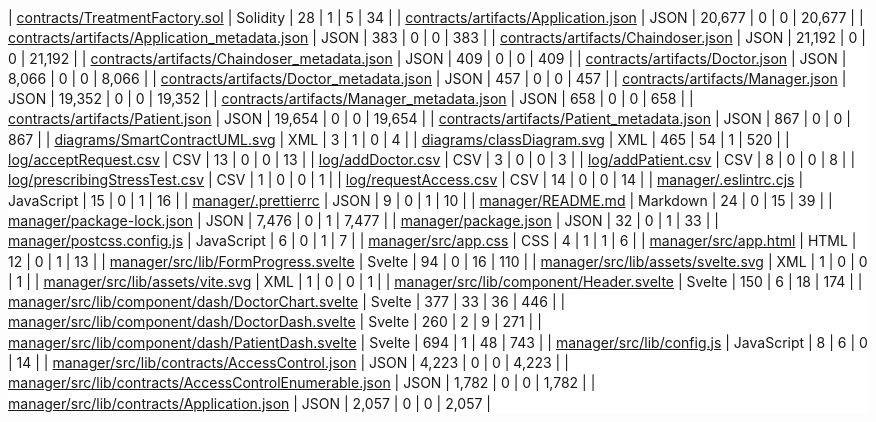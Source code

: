 | [contracts/TreatmentFactory.sol](/contracts/TreatmentFactory.sol) | Solidity | 28 | 1 | 5 | 34 |
| [contracts/artifacts/Application.json](/contracts/artifacts/Application.json) | JSON | 20,677 | 0 | 0 | 20,677 |
| [contracts/artifacts/Application_metadata.json](/contracts/artifacts/Application_metadata.json) | JSON | 383 | 0 | 0 | 383 |
| [contracts/artifacts/Chaindoser.json](/contracts/artifacts/Chaindoser.json) | JSON | 21,192 | 0 | 0 | 21,192 |
| [contracts/artifacts/Chaindoser_metadata.json](/contracts/artifacts/Chaindoser_metadata.json) | JSON | 409 | 0 | 0 | 409 |
| [contracts/artifacts/Doctor.json](/contracts/artifacts/Doctor.json) | JSON | 8,066 | 0 | 0 | 8,066 |
| [contracts/artifacts/Doctor_metadata.json](/contracts/artifacts/Doctor_metadata.json) | JSON | 457 | 0 | 0 | 457 |
| [contracts/artifacts/Manager.json](/contracts/artifacts/Manager.json) | JSON | 19,352 | 0 | 0 | 19,352 |
| [contracts/artifacts/Manager_metadata.json](/contracts/artifacts/Manager_metadata.json) | JSON | 658 | 0 | 0 | 658 |
| [contracts/artifacts/Patient.json](/contracts/artifacts/Patient.json) | JSON | 19,654 | 0 | 0 | 19,654 |
| [contracts/artifacts/Patient_metadata.json](/contracts/artifacts/Patient_metadata.json) | JSON | 867 | 0 | 0 | 867 |
| [diagrams/SmartContractUML.svg](/diagrams/SmartContractUML.svg) | XML | 3 | 1 | 0 | 4 |
| [diagrams/classDiagram.svg](/diagrams/classDiagram.svg) | XML | 465 | 54 | 1 | 520 |
| [log/acceptRequest.csv](/log/acceptRequest.csv) | CSV | 13 | 0 | 0 | 13 |
| [log/addDoctor.csv](/log/addDoctor.csv) | CSV | 3 | 0 | 0 | 3 |
| [log/addPatient.csv](/log/addPatient.csv) | CSV | 8 | 0 | 0 | 8 |
| [log/prescribingStressTest.csv](/log/prescribingStressTest.csv) | CSV | 1 | 0 | 0 | 1 |
| [log/requestAccess.csv](/log/requestAccess.csv) | CSV | 14 | 0 | 0 | 14 |
| [manager/.eslintrc.cjs](/manager/.eslintrc.cjs) | JavaScript | 15 | 0 | 1 | 16 |
| [manager/.prettierrc](/manager/.prettierrc) | JSON | 9 | 0 | 1 | 10 |
| [manager/README.md](/manager/README.md) | Markdown | 24 | 0 | 15 | 39 |
| [manager/package-lock.json](/manager/package-lock.json) | JSON | 7,476 | 0 | 1 | 7,477 |
| [manager/package.json](/manager/package.json) | JSON | 32 | 0 | 1 | 33 |
| [manager/postcss.config.js](/manager/postcss.config.js) | JavaScript | 6 | 0 | 1 | 7 |
| [manager/src/app.css](/manager/src/app.css) | CSS | 4 | 1 | 1 | 6 |
| [manager/src/app.html](/manager/src/app.html) | HTML | 12 | 0 | 1 | 13 |
| [manager/src/lib/FormProgress.svelte](/manager/src/lib/FormProgress.svelte) | Svelte | 94 | 0 | 16 | 110 |
| [manager/src/lib/assets/svelte.svg](/manager/src/lib/assets/svelte.svg) | XML | 1 | 0 | 0 | 1 |
| [manager/src/lib/assets/vite.svg](/manager/src/lib/assets/vite.svg) | XML | 1 | 0 | 0 | 1 |
| [manager/src/lib/component/Header.svelte](/manager/src/lib/component/Header.svelte) | Svelte | 150 | 6 | 18 | 174 |
| [manager/src/lib/component/dash/DoctorChart.svelte](/manager/src/lib/component/dash/DoctorChart.svelte) | Svelte | 377 | 33 | 36 | 446 |
| [manager/src/lib/component/dash/DoctorDash.svelte](/manager/src/lib/component/dash/DoctorDash.svelte) | Svelte | 260 | 2 | 9 | 271 |
| [manager/src/lib/component/dash/PatientDash.svelte](/manager/src/lib/component/dash/PatientDash.svelte) | Svelte | 694 | 1 | 48 | 743 |
| [manager/src/lib/config.js](/manager/src/lib/config.js) | JavaScript | 8 | 6 | 0 | 14 |
| [manager/src/lib/contracts/AccessControl.json](/manager/src/lib/contracts/AccessControl.json) | JSON | 4,223 | 0 | 0 | 4,223 |
| [manager/src/lib/contracts/AccessControlEnumerable.json](/manager/src/lib/contracts/AccessControlEnumerable.json) | JSON | 1,782 | 0 | 0 | 1,782 |
| [manager/src/lib/contracts/Application.json](/manager/src/lib/contracts/Application.json) | JSON | 2,057 | 0 | 0 | 2,057 |